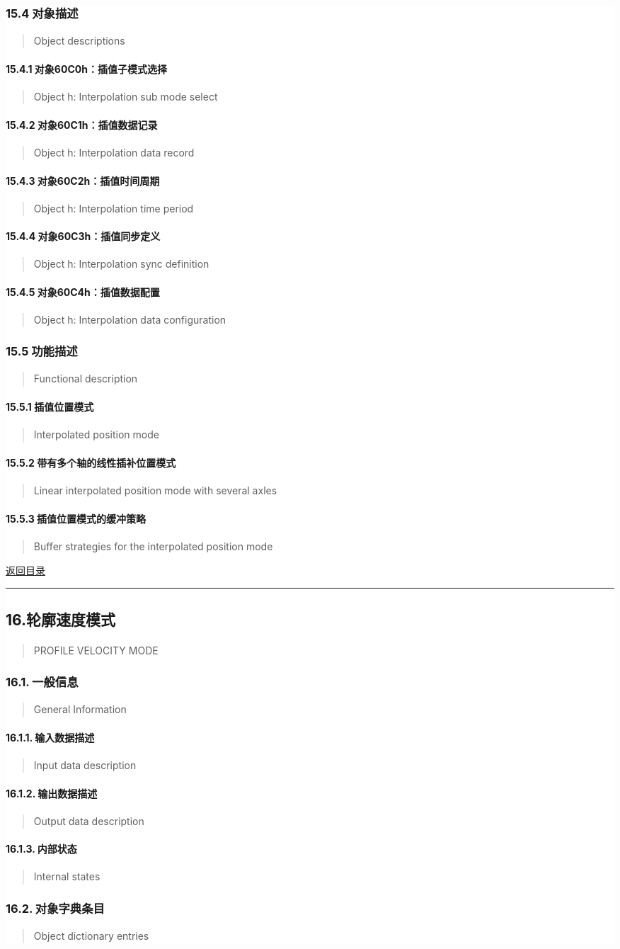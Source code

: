 ### 	15.4 对象描述  
>Object descriptions   
	
####		15.4.1 对象60C0h：插值子模式选择  
>Object h: Interpolation sub mode select   
		
####		15.4.2 对象60C1h：插值数据记录  
>Object h: Interpolation data record  
		
####		15.4.3 对象60C2h：插值时间周期  
>Object h: Interpolation time period   
		
####		15.4.4 对象60C3h：插值同步定义  
>Object h: Interpolation sync definition  
		
####		15.4.5 对象60C4h：插值数据配置  
>Object h: Interpolation data configuration   
		
### 	15.5 功能描述  
>Functional description   
	
####		15.5.1 插值位置模式  
>Interpolated position mode   
		
####		15.5.2 带有多个轴的线性插补位置模式  
>Linear interpolated position mode with several axles   
		
####		15.5.3 插值位置模式的缓冲策略  
>Buffer strategies for the interpolated position mode  

[返回目录](#目录) 
  
---

##  16.轮廓速度模式  
>PROFILE VELOCITY MODE  
  
###		 16.1. 一般信息  
>General Information  

####		16.1.1. 输入数据描述  
>Input data description  
  
####		16.1.2. 输出数据描述  
>Output data description  
  
####		16.1.3. 内部状态  
>Internal states  
  
###		 16.2. 对象字典条目  
> Object dictionary entries  
  